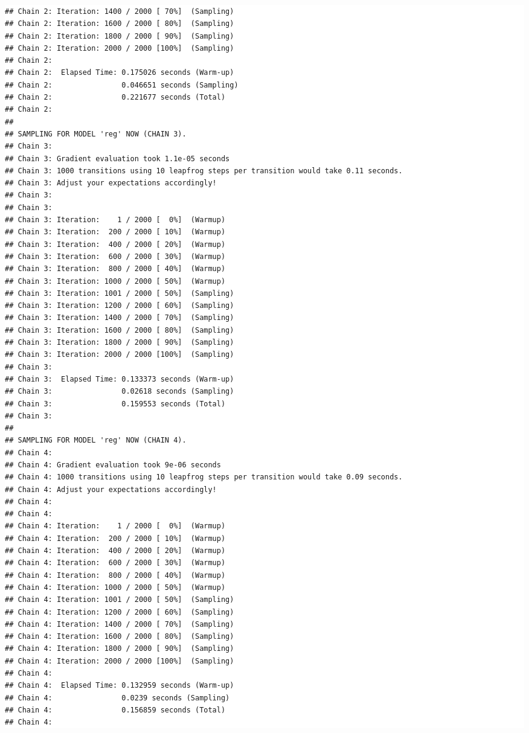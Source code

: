 ```
## Chain 2: Iteration: 1400 / 2000 [ 70%]  (Sampling)
## Chain 2: Iteration: 1600 / 2000 [ 80%]  (Sampling)
## Chain 2: Iteration: 1800 / 2000 [ 90%]  (Sampling)
## Chain 2: Iteration: 2000 / 2000 [100%]  (Sampling)
## Chain 2: 
## Chain 2:  Elapsed Time: 0.175026 seconds (Warm-up)
## Chain 2:                0.046651 seconds (Sampling)
## Chain 2:                0.221677 seconds (Total)
## Chain 2: 
## 
## SAMPLING FOR MODEL 'reg' NOW (CHAIN 3).
## Chain 3: 
## Chain 3: Gradient evaluation took 1.1e-05 seconds
## Chain 3: 1000 transitions using 10 leapfrog steps per transition would take 0.11 seconds.
## Chain 3: Adjust your expectations accordingly!
## Chain 3: 
## Chain 3: 
## Chain 3: Iteration:    1 / 2000 [  0%]  (Warmup)
## Chain 3: Iteration:  200 / 2000 [ 10%]  (Warmup)
## Chain 3: Iteration:  400 / 2000 [ 20%]  (Warmup)
## Chain 3: Iteration:  600 / 2000 [ 30%]  (Warmup)
## Chain 3: Iteration:  800 / 2000 [ 40%]  (Warmup)
## Chain 3: Iteration: 1000 / 2000 [ 50%]  (Warmup)
## Chain 3: Iteration: 1001 / 2000 [ 50%]  (Sampling)
## Chain 3: Iteration: 1200 / 2000 [ 60%]  (Sampling)
## Chain 3: Iteration: 1400 / 2000 [ 70%]  (Sampling)
## Chain 3: Iteration: 1600 / 2000 [ 80%]  (Sampling)
## Chain 3: Iteration: 1800 / 2000 [ 90%]  (Sampling)
## Chain 3: Iteration: 2000 / 2000 [100%]  (Sampling)
## Chain 3: 
## Chain 3:  Elapsed Time: 0.133373 seconds (Warm-up)
## Chain 3:                0.02618 seconds (Sampling)
## Chain 3:                0.159553 seconds (Total)
## Chain 3: 
## 
## SAMPLING FOR MODEL 'reg' NOW (CHAIN 4).
## Chain 4: 
## Chain 4: Gradient evaluation took 9e-06 seconds
## Chain 4: 1000 transitions using 10 leapfrog steps per transition would take 0.09 seconds.
## Chain 4: Adjust your expectations accordingly!
## Chain 4: 
## Chain 4: 
## Chain 4: Iteration:    1 / 2000 [  0%]  (Warmup)
## Chain 4: Iteration:  200 / 2000 [ 10%]  (Warmup)
## Chain 4: Iteration:  400 / 2000 [ 20%]  (Warmup)
## Chain 4: Iteration:  600 / 2000 [ 30%]  (Warmup)
## Chain 4: Iteration:  800 / 2000 [ 40%]  (Warmup)
## Chain 4: Iteration: 1000 / 2000 [ 50%]  (Warmup)
## Chain 4: Iteration: 1001 / 2000 [ 50%]  (Sampling)
## Chain 4: Iteration: 1200 / 2000 [ 60%]  (Sampling)
## Chain 4: Iteration: 1400 / 2000 [ 70%]  (Sampling)
## Chain 4: Iteration: 1600 / 2000 [ 80%]  (Sampling)
## Chain 4: Iteration: 1800 / 2000 [ 90%]  (Sampling)
## Chain 4: Iteration: 2000 / 2000 [100%]  (Sampling)
## Chain 4: 
## Chain 4:  Elapsed Time: 0.132959 seconds (Warm-up)
## Chain 4:                0.0239 seconds (Sampling)
## Chain 4:                0.156859 seconds (Total)
## Chain 4:
```
